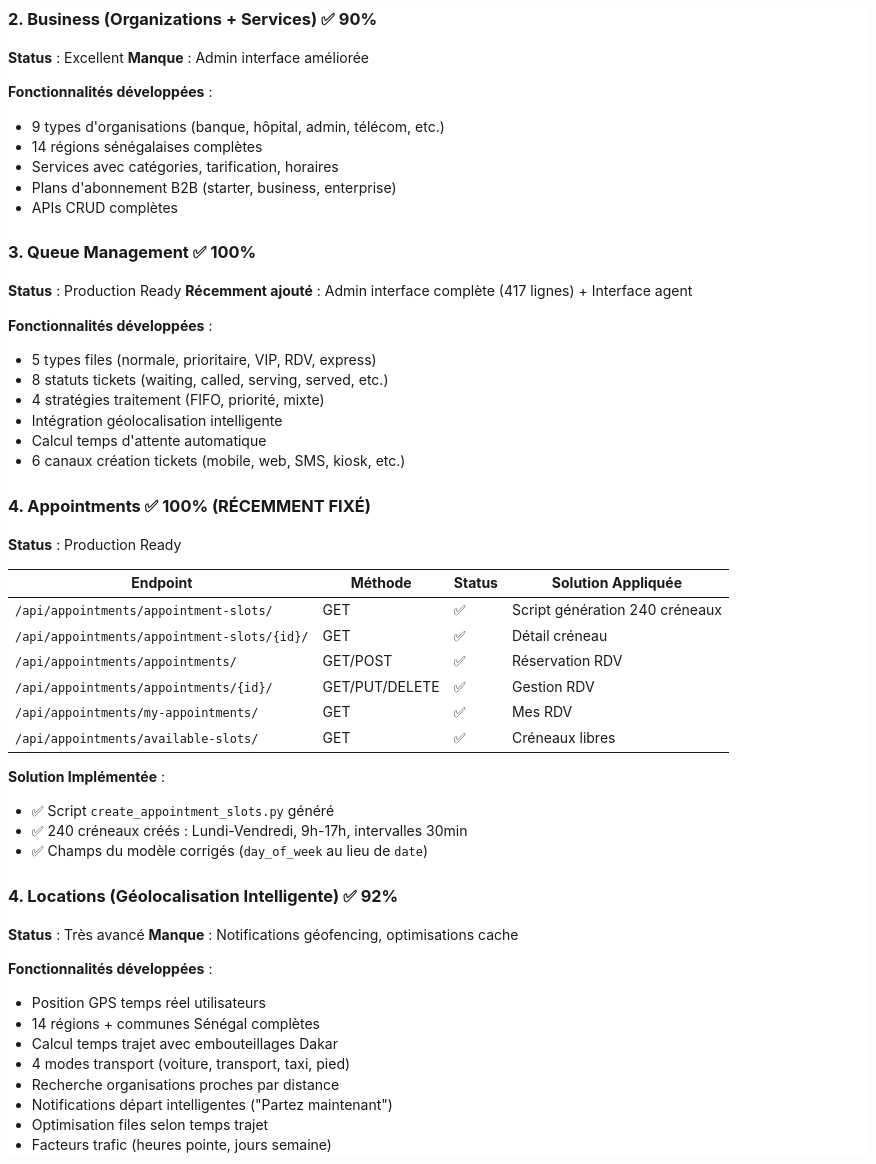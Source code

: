 ### 2. Business (Organizations + Services) ✅ 90%
**Status** : Excellent
**Manque** : Admin interface améliorée

**Fonctionnalités développées** :
- 9 types d'organisations (banque, hôpital, admin, télécom, etc.)
- 14 régions sénégalaises complètes
- Services avec catégories, tarification, horaires
- Plans d'abonnement B2B (starter, business, enterprise)
- APIs CRUD complètes

### 3. Queue Management ✅ 100%
**Status** : Production Ready
**Récemment ajouté** : Admin interface complète (417 lignes) + Interface agent

**Fonctionnalités développées** :
- 5 types files (normale, prioritaire, VIP, RDV, express)
- 8 statuts tickets (waiting, called, serving, served, etc.)
- 4 stratégies traitement (FIFO, priorité, mixte)
- Intégration géolocalisation intelligente
- Calcul temps d'attente automatique
- 6 canaux création tickets (mobile, web, SMS, kiosk, etc.)

### 4. Appointments ✅ 100% (RÉCEMMENT FIXÉ)
**Status** : Production Ready

| Endpoint | Méthode | Status | Solution Appliquée |
|----------|---------|---------|-------------------|
| `/api/appointments/appointment-slots/` | GET | ✅ | Script génération 240 créneaux |
| `/api/appointments/appointment-slots/{id}/` | GET | ✅ | Détail créneau |
| `/api/appointments/appointments/` | GET/POST | ✅ | Réservation RDV |
| `/api/appointments/appointments/{id}/` | GET/PUT/DELETE | ✅ | Gestion RDV |
| `/api/appointments/my-appointments/` | GET | ✅ | Mes RDV |
| `/api/appointments/available-slots/` | GET | ✅ | Créneaux libres |

**Solution Implémentée** :
- ✅ Script `create_appointment_slots.py` généré
- ✅ 240 créneaux créés : Lundi-Vendredi, 9h-17h, intervalles 30min
- ✅ Champs du modèle corrigés (`day_of_week` au lieu de `date`)

### 4. Locations (Géolocalisation Intelligente) ✅ 92%
**Status** : Très avancé
**Manque** : Notifications géofencing, optimisations cache

**Fonctionnalités développées** :
- Position GPS temps réel utilisateurs
- 14 régions + communes Sénégal complètes
- Calcul temps trajet avec embouteillages Dakar
- 4 modes transport (voiture, transport, taxi, pied)
- Recherche organisations proches par distance
- Notifications départ intelligentes ("Partez maintenant")
- Optimisation files selon temps trajet
- Facteurs trafic (heures pointe, jours semaine)
